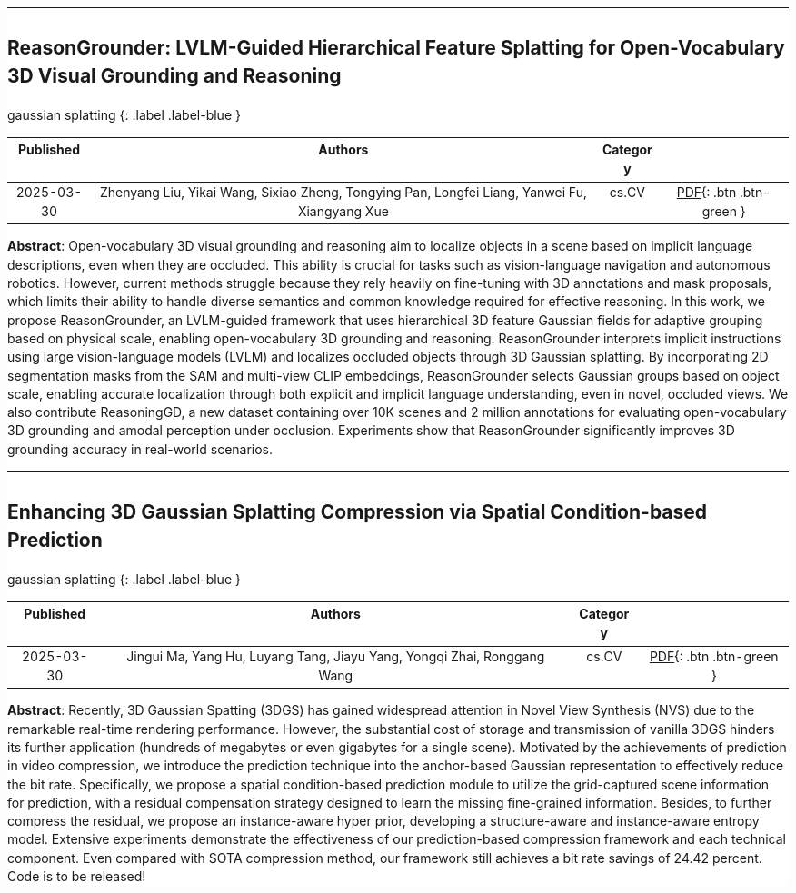 

---

## ReasonGrounder: LVLM-Guided Hierarchical Feature Splatting for  Open-Vocabulary 3D Visual Grounding and Reasoning

gaussian splatting
{: .label .label-blue }

| Published | Authors | Category | |
|:---:|:---:|:---:|:---:|
| 2025-03-30 | Zhenyang Liu, Yikai Wang, Sixiao Zheng, Tongying Pan, Longfei Liang, Yanwei Fu, Xiangyang Xue | cs.CV | [PDF](http://arxiv.org/pdf/2503.23297v1){: .btn .btn-green } |

**Abstract**: Open-vocabulary 3D visual grounding and reasoning aim to localize objects in
a scene based on implicit language descriptions, even when they are occluded.
This ability is crucial for tasks such as vision-language navigation and
autonomous robotics. However, current methods struggle because they rely
heavily on fine-tuning with 3D annotations and mask proposals, which limits
their ability to handle diverse semantics and common knowledge required for
effective reasoning. In this work, we propose ReasonGrounder, an LVLM-guided
framework that uses hierarchical 3D feature Gaussian fields for adaptive
grouping based on physical scale, enabling open-vocabulary 3D grounding and
reasoning. ReasonGrounder interprets implicit instructions using large
vision-language models (LVLM) and localizes occluded objects through 3D
Gaussian splatting. By incorporating 2D segmentation masks from the SAM and
multi-view CLIP embeddings, ReasonGrounder selects Gaussian groups based on
object scale, enabling accurate localization through both explicit and implicit
language understanding, even in novel, occluded views. We also contribute
ReasoningGD, a new dataset containing over 10K scenes and 2 million annotations
for evaluating open-vocabulary 3D grounding and amodal perception under
occlusion. Experiments show that ReasonGrounder significantly improves 3D
grounding accuracy in real-world scenarios.



---

## Enhancing 3D Gaussian Splatting Compression via Spatial Condition-based  Prediction

gaussian splatting
{: .label .label-blue }

| Published | Authors | Category | |
|:---:|:---:|:---:|:---:|
| 2025-03-30 | Jingui Ma, Yang Hu, Luyang Tang, Jiayu Yang, Yongqi Zhai, Ronggang Wang | cs.CV | [PDF](http://arxiv.org/pdf/2503.23337v1){: .btn .btn-green } |

**Abstract**: Recently, 3D Gaussian Spatting (3DGS) has gained widespread attention in
Novel View Synthesis (NVS) due to the remarkable real-time rendering
performance. However, the substantial cost of storage and transmission of
vanilla 3DGS hinders its further application (hundreds of megabytes or even
gigabytes for a single scene). Motivated by the achievements of prediction in
video compression, we introduce the prediction technique into the anchor-based
Gaussian representation to effectively reduce the bit rate. Specifically, we
propose a spatial condition-based prediction module to utilize the
grid-captured scene information for prediction, with a residual compensation
strategy designed to learn the missing fine-grained information. Besides, to
further compress the residual, we propose an instance-aware hyper prior,
developing a structure-aware and instance-aware entropy model. Extensive
experiments demonstrate the effectiveness of our prediction-based compression
framework and each technical component. Even compared with SOTA compression
method, our framework still achieves a bit rate savings of 24.42 percent. Code
is to be released!
